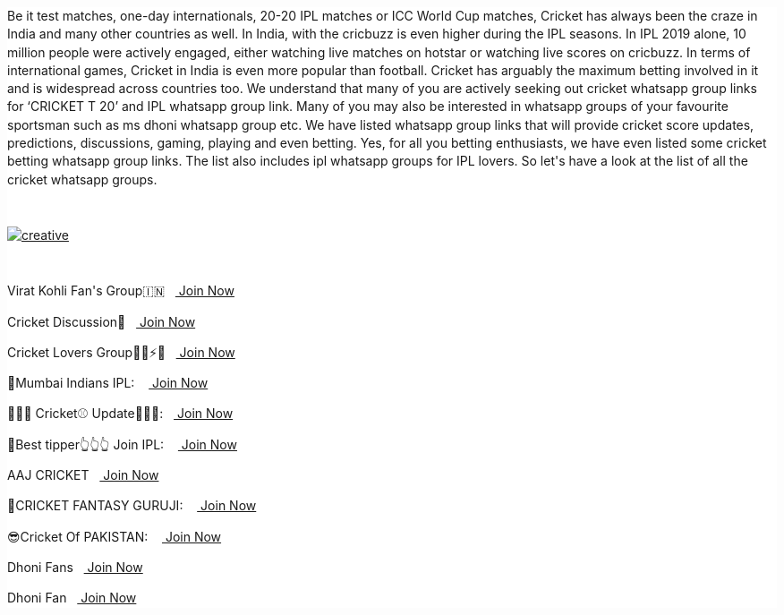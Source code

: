 Be it test matches, one-day internationals, 20-20 IPL matches or ICC World Cup matches, Cricket has always been the craze in India and many other countries as well. In India, with the cricbuzz is even higher during the IPL seasons. In IPL 2019 alone, 10 million people were actively engaged, either watching live matches on hotstar or watching live scores on cricbuzz. In terms of international games, Cricket in India is even more popular than football. Cricket has arguably the maximum betting involved in it and is widespread across countries too.  We understand that many of you are actively seeking out cricket whatsapp group links for ‘CRICKET T 20’ and IPL whatsapp group link. Many of you may also be interested in whatsapp groups of your favourite sportsman such as ms dhoni whatsapp group etc. We have listed whatsapp group links that will provide cricket score updates, predictions, discussions, gaming, playing and even betting. Yes, for all you betting enthusiasts, we have even listed some cricket betting whatsapp group links. The list also includes ipl whatsapp groups for IPL lovers. So let's have a look at the list of all the cricket whatsapp groups.

<a href="https://play.google.com/store/apps/details?id=app.getboss.messenger" target="_blank"><img alt="creative" style="width:100%; margin-top:2em; margin-bottom:2em;" src="{{ site.baseurl }}/assets/images/promo_creative_1.png" /></a>
<p><span>Virat Kohli Fan's Group🇮🇳&nbsp;&nbsp;&nbsp;<a target="_blank" class="restrict-width-parent" onclick="ga('send', 'event', {eventCategory: 'WhatsApp Group Link', eventAction: 'Click', eventLabel: event.target.href, transport: 'beacon'});" href="https://chat.whatsapp.com/invite/KTPcLUOiUdmAmNf94Qo7gj" rel="nofollow" rel="noreferrer" class="btn btn-success"> Join Now</a></span></p>
<p><span>Cricket Discussion🏏&nbsp;&nbsp;&nbsp;<a target="_blank" class="restrict-width-parent" onclick="ga('send', 'event', {eventCategory: 'WhatsApp Group Link', eventAction: 'Click', eventLabel: event.target.href, transport: 'beacon'});" href="https://chat.whatsapp.com/invite/DEiRqVVfRlf6qb1IGTKrP4" rel="nofollow" rel="noreferrer" class="btn btn-success"> Join Now</a></span></p>
<p><span>Cricket Lovers Group🏏🏏⚡💕&nbsp;&nbsp;&nbsp;<a target="_blank" class="restrict-width-parent" onclick="ga('send', 'event', {eventCategory: 'WhatsApp Group Link', eventAction: 'Click', eventLabel: event.target.href, transport: 'beacon'});" href="https://chat.whatsapp.com/invite/J2cpRLdOpbz9yw71DBcyFu" rel="nofollow" rel="noreferrer" class="btn btn-success"> Join Now</a></span></p>
<p><span>🏏Mumbai Indians IPL: &nbsp;&nbsp;&nbsp;<a target="_blank" class="restrict-width-parent" onclick="ga('send', 'event', {eventCategory: 'WhatsApp Group Link', eventAction: 'Click', eventLabel: event.target.href, transport: 'beacon'});" href="https://chat.whatsapp.com/invite/3CK3jihqFR7I9PTueKvuaC" rel="nofollow" rel="noreferrer" class="btn btn-success"> Join Now</a></span></p>
<p><span>🏏🇵🇰 Cricket⚾ Update🏏🇵🇰:&nbsp;&nbsp;&nbsp;<a target="_blank" class="restrict-width-parent" onclick="ga('send', 'event', {eventCategory: 'WhatsApp Group Link', eventAction: 'Click', eventLabel: event.target.href, transport: 'beacon'});" href="https://chat.whatsapp.com/invite/3V9NgCkQgQaJuxQiftfzgq" rel="nofollow" rel="noreferrer" class="btn btn-success"> Join Now</a></span></p>
<p><span>🏏Best tipper👆👆👆 Join IPL: &nbsp;&nbsp;&nbsp;<a target="_blank" class="restrict-width-parent" onclick="ga('send', 'event', {eventCategory: 'WhatsApp Group Link', eventAction: 'Click', eventLabel: event.target.href, transport: 'beacon'});" href="https://chat.whatsapp.com/invite/1jkQZhwx6DU17UYAPSg3px" rel="nofollow" rel="noreferrer" class="btn btn-success"> Join Now</a></span></p>
<p><span>AAJ CRICKET&nbsp;&nbsp;&nbsp;<a target="_blank" class="restrict-width-parent" onclick="ga('send', 'event', {eventCategory: 'WhatsApp Group Link', eventAction: 'Click', eventLabel: event.target.href, transport: 'beacon'});" href="https://chat.whatsapp.com/invite/GfCE5wqmPoTKYtxkzrrNrF" rel="nofollow" rel="noreferrer" class="btn btn-success"> Join Now</a></span></p>
<p><span>🌆CRICKET FANTASY GURUJI: &nbsp;&nbsp;&nbsp;<a target="_blank" class="restrict-width-parent" onclick="ga('send', 'event', {eventCategory: 'WhatsApp Group Link', eventAction: 'Click', eventLabel: event.target.href, transport: 'beacon'});" href="https://chat.whatsapp.com/invite/0hldexMjHzJKSJA357ggKd" rel="nofollow" rel="noreferrer" class="btn btn-success"> Join Now</a></span></p>
<p><span>😎Cricket Of PAKISTAN: &nbsp;&nbsp;&nbsp;<a target="_blank" class="restrict-width-parent" onclick="ga('send', 'event', {eventCategory: 'WhatsApp Group Link', eventAction: 'Click', eventLabel: event.target.href, transport: 'beacon'});" href="https://chat.whatsapp.com/invite/JVHcOGqHIQaIJcsJb1IRsx" rel="nofollow" rel="noreferrer" class="btn btn-success"> Join Now</a></span></p>
<p><span>Dhoni Fans&nbsp;&nbsp;&nbsp;<a target="_blank" class="restrict-width-parent" onclick="ga('send', 'event', {eventCategory: 'WhatsApp Group Link', eventAction: 'Click', eventLabel: event.target.href, transport: 'beacon'});" href="https://chat.whatsapp.com/invite/FW4IkR0VcRJH8PHyfXdYTj" rel="nofollow" rel="noreferrer" class="btn btn-success"> Join Now</a></span></p>
<p><span>Dhoni Fan&nbsp;&nbsp;&nbsp;<a target="_blank" class="restrict-width-parent" onclick="ga('send', 'event', {eventCategory: 'WhatsApp Group Link', eventAction: 'Click', eventLabel: event.target.href, transport: 'beacon'});" href="https://chat.whatsapp.com/invite/DkuenceFAB58p71aWowMDa" rel="nofollow" rel="noreferrer" class="btn btn-success"> Join Now</a></span></p>